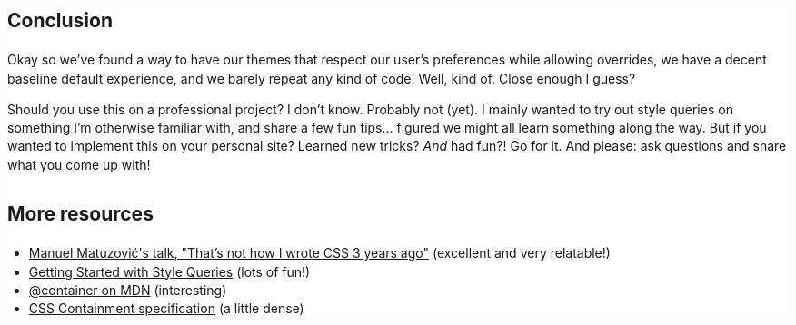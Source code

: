## Conclusion

Okay so we’ve found a way to have our themes that respect our user’s preferences while allowing overrides, we have a decent baseline default experience, and we barely repeat any kind of code. Well, kind of. Close enough I guess?

Should you use this on a professional project? I don’t know. Probably not (yet). I mainly wanted to try out style queries on something I’m otherwise familiar with, and share a few fun tips… figured we might all learn something along the way. But if you wanted to implement this on your personal site? Learned new tricks? *And* had fun?! Go for it. And please: ask questions and share what you come up with!

## More resources

- [Manuel Matuzović's talk, "That’s not how I wrote CSS 3 years ago"](https://www.youtube.com/live/L668dK6wFcM) (excellent and very relatable!)
- [Getting Started with Style Queries](https://developer.chrome.com/blog/style-queries/) (lots of fun!)
- [@container on MDN](https://developer.mozilla.org/en-US/docs/Web/CSS/@container) (interesting)
- [CSS Containment specification](https://drafts.csswg.org/css-contain-3/#container-rule) (a little dense)